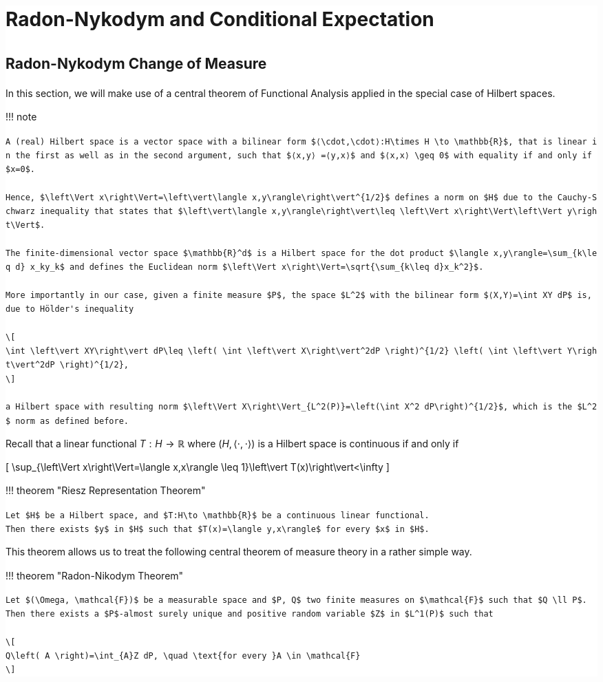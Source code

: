# Radon-Nykodym and Conditional Expectation

## Radon-Nykodym Change of Measure

In this section, we will make use of a central theorem of Functional Analysis applied in the special case of Hilbert spaces.

!!! note

    A (real) Hilbert space is a vector space with a bilinear form $⟨\cdot,\cdot⟩:H\times H \to \mathbb{R}$, that is linear in the first as well as in the second argument, such that $⟨x,y⟩ =⟨y,x⟩$ and $⟨x,x⟩ \geq 0$ with equality if and only if $x=0$.
    
    Hence, $\left\Vert x\right\Vert=\left\vert\langle x,y\rangle\right\vert^{1/2}$ defines a norm on $H$ due to the Cauchy-Schwarz inequality that states that $\left\vert\langle x,y\rangle\right\vert\leq \left\Vert x\right\Vert\left\Vert y\right\Vert$.
    
    The finite-dimensional vector space $\mathbb{R}^d$ is a Hilbert space for the dot product $\langle x,y\rangle=\sum_{k\leq d} x_ky_k$ and defines the Euclidean norm $\left\Vert x\right\Vert=\sqrt{\sum_{k\leq d}x_k^2}$.
    
    More importantly in our case, given a finite measure $P$, the space $L^2$ with the bilinear form $⟨X,Y⟩=\int XY dP$ is, due to Hölder's inequality
    
    \[
    \int \left\vert XY\right\vert dP\leq \left( \int \left\vert X\right\vert^2dP \right)^{1/2} \left( \int \left\vert Y\right\vert^2dP \right)^{1/2},
    \]

    a Hilbert space with resulting norm $\left\Vert X\right\Vert_{L^2(P)}=\left(\int X^2 dP\right)^{1/2}$, which is the $L^2$ norm as defined before.

Recall that a linear functional $T:H\to \mathbb{R}$ where $(H,\langle \cdot,\cdot\rangle)$ is a Hilbert space is continuous if and only if

\[
\sup_{\left\Vert x\right\Vert=\langle x,x\rangle \leq 1}\left\vert T(x)\right\vert<\infty
\]

!!! theorem "Riesz Representation Theorem"

    Let $H$ be a Hilbert space, and $T:H\to \mathbb{R}$ be a continuous linear functional.
    Then there exists $y$ in $H$ such that $T(x)=\langle y,x\rangle$ for every $x$ in $H$.

This theorem allows us to treat the following central theorem of measure theory in a rather simple way.

!!! theorem "Radon-Nikodym Theorem"

    Let $(\Omega, \mathcal{F})$ be a measurable space and $P, Q$ two finite measures on $\mathcal{F}$ such that $Q \ll P$.
    Then there exists a $P$-almost surely unique and positive random variable $Z$ in $L^1(P)$ such that

    \[
    Q\left( A \right)=\int_{A}Z dP, \quad \text{for every }A \in \mathcal{F}
    \]

